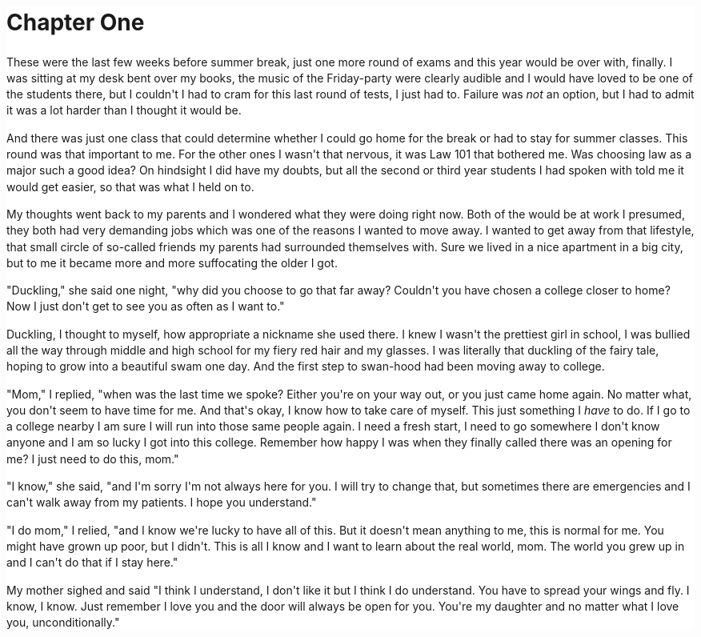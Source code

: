 # Chapter One
These were the last few weeks before summer break, just one more round of
exams and this year would be over with, finally. I was sitting at my desk bent
over my books, the music of the Friday-party were clearly audible and I would
have loved to be one of the students there, but I couldn't I had to cram for
this last round of tests, I just had to. Failure was _not_ an option, but I had
to admit it was a lot harder than I thought it would be.

And there was just one class that could determine whether I could go home for
the break or had to stay for summer classes. This round was that important to
me. For the other ones I wasn't that nervous, it was Law 101 that bothered me.
Was choosing law as a major such a good idea? On hindsight I did have my
doubts, but all the second or third year students I had spoken with told me it
would get easier, so that was what I held on to.

My thoughts went back to my parents and I wondered what they were doing right
now. Both of the would be at work I presumed, they both had very demanding
jobs which was one of the reasons I wanted to move away. I wanted to get away 
from that lifestyle, that small circle of so-called friends my parents had
surrounded themselves with. Sure we lived in a nice apartment in a big city,
but to me it became more and more suffocating the older I got.

"Duckling," she said one night, "why did you choose to go that far away?
Couldn't you have chosen a college closer to home? Now I just don't get to see
you as often as I want to."

Duckling, I thought to myself, how appropriate a nickname she used there. I
knew I wasn't the prettiest girl in school, I was bullied all the way through
middle and high school for my fiery red hair and my glasses. I was literally
that duckling of the fairy tale, hoping to grow into a beautiful swam one day.
And the first step to swan-hood had been moving away to college.

"Mom," I replied, "when was the last time we spoke? Either you're on your way
out, or you just came home again. No matter what, you don't seem to have time
for me. And that's okay, I know how to take care of myself. This just something
I _have_ to do. If I go to a college nearby I am sure I will run into those
same people again. I need a fresh start, I need to go somewhere I don't know
anyone and I am so lucky I got into this college. Remember how happy I was when
they finally called there was an opening for me? I just need to do this, mom."

"I know," she said, "and I'm sorry I'm not always here for you. I will try to
change that, but sometimes there are emergencies and I can't walk away from my
patients. I hope you understand."

"I do mom," I relied, "and I know we're lucky to have all of this. But it
doesn't mean anything to me, this is normal for me. You might have grown up
poor, but I didn't. This is all I know and I want to learn about the real
world, mom. The world you grew up in and I can't do that if I stay here."

My mother sighed and said "I think I understand, I don't like it but I think I
do understand. You have to spread your wings and fly. I know, I know. Just
remember I love you and the door will always be open for you. You're my
daughter and no matter what I love you, unconditionally."
